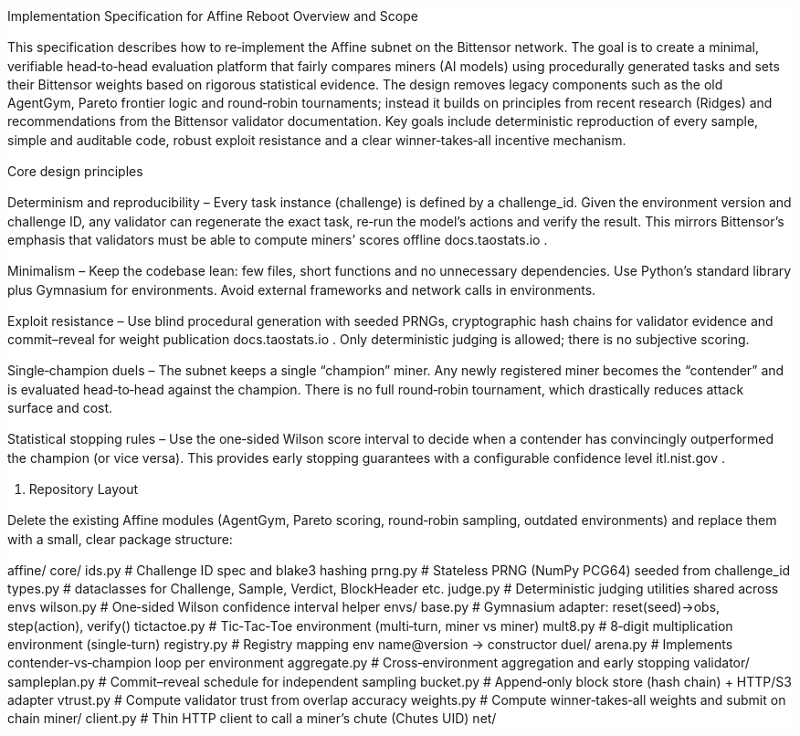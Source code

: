Implementation Specification for Affine Reboot
Overview and Scope

This specification describes how to re‑implement the Affine subnet on the Bittensor network. The goal is to create a minimal, verifiable head‑to‑head evaluation platform that fairly compares miners (AI models) using procedurally generated tasks and sets their Bittensor weights based on rigorous statistical evidence. The design removes legacy components such as the old AgentGym, Pareto frontier logic and round‑robin tournaments; instead it builds on principles from recent research (Ridges) and recommendations from the Bittensor validator documentation. Key goals include deterministic reproduction of every sample, simple and auditable code, robust exploit resistance and a clear winner‑takes‑all incentive mechanism.

Core design principles

Determinism and reproducibility – Every task instance (challenge) is defined by a challenge_id. Given the environment version and challenge ID, any validator can regenerate the exact task, re‑run the model’s actions and verify the result. This mirrors Bittensor’s emphasis that validators must be able to compute miners’ scores offline
docs.taostats.io
.

Minimalism – Keep the codebase lean: few files, short functions and no unnecessary dependencies. Use Python’s standard library plus Gymnasium for environments. Avoid external frameworks and network calls in environments.

Exploit resistance – Use blind procedural generation with seeded PRNGs, cryptographic hash chains for validator evidence and commit–reveal for weight publication
docs.taostats.io
. Only deterministic judging is allowed; there is no subjective scoring.

Single‑champion duels – The subnet keeps a single “champion” miner. Any newly registered miner becomes the “contender” and is evaluated head‑to‑head against the champion. There is no full round‑robin tournament, which drastically reduces attack surface and cost.

Statistical stopping rules – Use the one‑sided Wilson score interval to decide when a contender has convincingly outperformed the champion (or vice versa). This provides early stopping guarantees with a configurable confidence level
itl.nist.gov
.

1. Repository Layout

Delete the existing Affine modules (AgentGym, Pareto scoring, round‑robin sampling, outdated environments) and replace them with a small, clear package structure:

affine/
  core/
    ids.py           # Challenge ID spec and blake3 hashing
    prng.py          # Stateless PRNG (NumPy PCG64) seeded from challenge_id
    types.py         # dataclasses for Challenge, Sample, Verdict, BlockHeader etc.
    judge.py         # Deterministic judging utilities shared across envs
    wilson.py        # One‑sided Wilson confidence interval helper
  envs/
    base.py          # Gymnasium adapter: reset(seed)->obs, step(action), verify()
    tictactoe.py     # Tic‑Tac‑Toe environment (multi‑turn, miner vs miner)
    mult8.py         # 8‑digit multiplication environment (single‑turn)
    registry.py      # Registry mapping env name@version → constructor
  duel/
    arena.py         # Implements contender‑vs‑champion loop per environment
    aggregate.py     # Cross‑environment aggregation and early stopping
  validator/
    sampleplan.py    # Commit–reveal schedule for independent sampling
    bucket.py        # Append‑only block store (hash chain) + HTTP/S3 adapter
    vtrust.py        # Compute validator trust from overlap accuracy
    weights.py       # Compute winner‑takes‑all weights and submit on chain
  miner/
    client.py        # Thin HTTP client to call a miner’s chute (Chutes UID)
  net/
